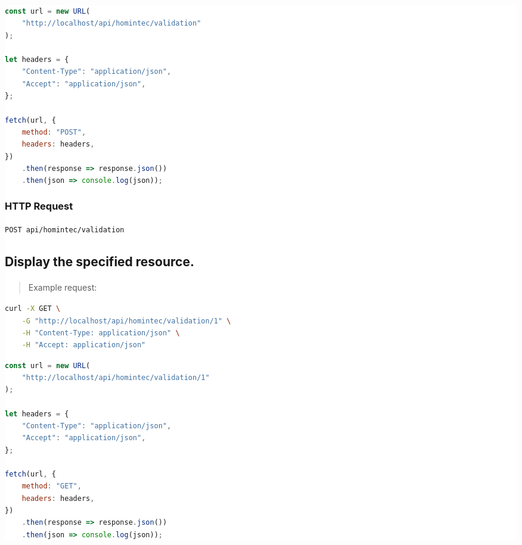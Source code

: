 ```javascript
const url = new URL(
    "http://localhost/api/homintec/validation"
);

let headers = {
    "Content-Type": "application/json",
    "Accept": "application/json",
};

fetch(url, {
    method: "POST",
    headers: headers,
})
    .then(response => response.json())
    .then(json => console.log(json));
```



### HTTP Request
`POST api/homintec/validation`





## Display the specified resource.

> Example request:

```bash
curl -X GET \
    -G "http://localhost/api/homintec/validation/1" \
    -H "Content-Type: application/json" \
    -H "Accept: application/json"
```

```javascript
const url = new URL(
    "http://localhost/api/homintec/validation/1"
);

let headers = {
    "Content-Type": "application/json",
    "Accept": "application/json",
};

fetch(url, {
    method: "GET",
    headers: headers,
})
    .then(response => response.json())
    .then(json => console.log(json));
```
